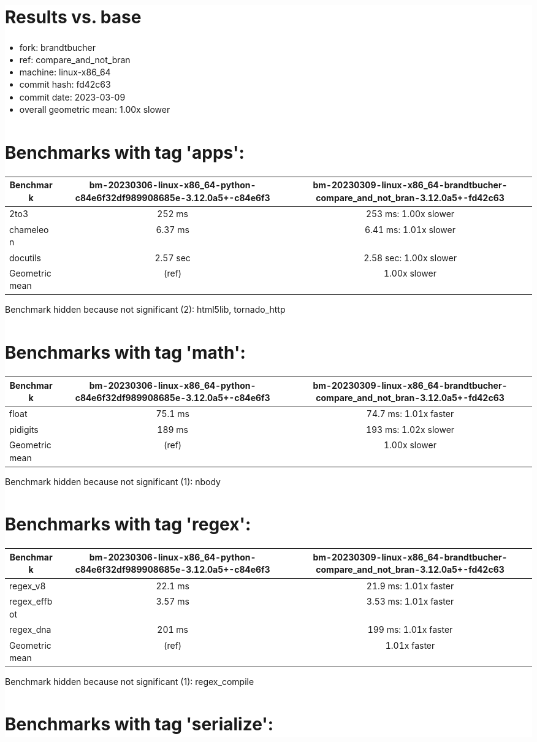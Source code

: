 
# Results vs. base

- fork: brandtbucher
- ref: compare_and_not_bran
- machine: linux-x86_64
- commit hash: fd42c63
- commit date: 2023-03-09
- overall geometric mean: 1.00x slower

Benchmarks with tag 'apps':
===========================

| Benchmark      | bm-20230306-linux-x86_64-python-c84e6f32df989908685e-3.12.0a5+-c84e6f3 | bm-20230309-linux-x86_64-brandtbucher-compare_and_not_bran-3.12.0a5+-fd42c63 |
|----------------|:----------------------------------------------------------------------:|:----------------------------------------------------------------------------:|
| 2to3           | 252 ms                                                                 | 253 ms: 1.00x slower                                                         |
| chameleon      | 6.37 ms                                                                | 6.41 ms: 1.01x slower                                                        |
| docutils       | 2.57 sec                                                               | 2.58 sec: 1.00x slower                                                       |
| Geometric mean | (ref)                                                                  | 1.00x slower                                                                 |

Benchmark hidden because not significant (2): html5lib, tornado_http

Benchmarks with tag 'math':
===========================

| Benchmark      | bm-20230306-linux-x86_64-python-c84e6f32df989908685e-3.12.0a5+-c84e6f3 | bm-20230309-linux-x86_64-brandtbucher-compare_and_not_bran-3.12.0a5+-fd42c63 |
|----------------|:----------------------------------------------------------------------:|:----------------------------------------------------------------------------:|
| float          | 75.1 ms                                                                | 74.7 ms: 1.01x faster                                                        |
| pidigits       | 189 ms                                                                 | 193 ms: 1.02x slower                                                         |
| Geometric mean | (ref)                                                                  | 1.00x slower                                                                 |

Benchmark hidden because not significant (1): nbody

Benchmarks with tag 'regex':
============================

| Benchmark      | bm-20230306-linux-x86_64-python-c84e6f32df989908685e-3.12.0a5+-c84e6f3 | bm-20230309-linux-x86_64-brandtbucher-compare_and_not_bran-3.12.0a5+-fd42c63 |
|----------------|:----------------------------------------------------------------------:|:----------------------------------------------------------------------------:|
| regex_v8       | 22.1 ms                                                                | 21.9 ms: 1.01x faster                                                        |
| regex_effbot   | 3.57 ms                                                                | 3.53 ms: 1.01x faster                                                        |
| regex_dna      | 201 ms                                                                 | 199 ms: 1.01x faster                                                         |
| Geometric mean | (ref)                                                                  | 1.01x faster                                                                 |

Benchmark hidden because not significant (1): regex_compile

Benchmarks with tag 'serialize':
================================
